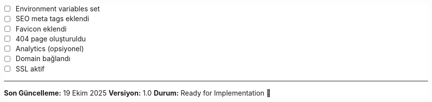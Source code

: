 - [ ] Environment variables set
- [ ] SEO meta tags eklendi
- [ ] Favicon eklendi
- [ ] 404 page oluşturuldu
- [ ] Analytics (opsiyonel)
- [ ] Domain bağlandı
- [ ] SSL aktif

---

**Son Güncelleme:** 19 Ekim 2025
**Versiyon:** 1.0
**Durum:** Ready for Implementation 🎯
